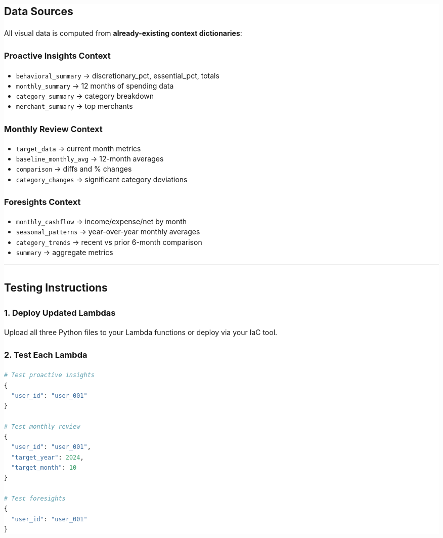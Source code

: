 
## Data Sources

All visual data is computed from **already-existing context dictionaries**:

### Proactive Insights Context
- `behavioral_summary` → discretionary_pct, essential_pct, totals
- `monthly_summary` → 12 months of spending data
- `category_summary` → category breakdown
- `merchant_summary` → top merchants

### Monthly Review Context
- `target_data` → current month metrics
- `baseline_monthly_avg` → 12-month averages
- `comparison` → diffs and % changes
- `category_changes` → significant category deviations

### Foresights Context
- `monthly_cashflow` → income/expense/net by month
- `seasonal_patterns` → year-over-year monthly averages
- `category_trends` → recent vs prior 6-month comparison
- `summary` → aggregate metrics

---

## Testing Instructions

### 1. Deploy Updated Lambdas
Upload all three Python files to your Lambda functions or deploy via your IaC tool.

### 2. Test Each Lambda
```python
# Test proactive insights
{
  "user_id": "user_001"
}

# Test monthly review
{
  "user_id": "user_001",
  "target_year": 2024,
  "target_month": 10
}

# Test foresights
{
  "user_id": "user_001"
}
```
